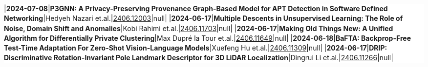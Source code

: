 |**2024-07-08**|**P3GNN: A Privacy-Preserving Provenance Graph-Based Model for APT Detection in Software Defined Networking**|Hedyeh Nazari et.al.|[2406.12003](http://arxiv.org/abs/2406.12003)|null|
|**2024-06-17**|**Multiple Descents in Unsupervised Learning: The Role of Noise, Domain Shift and Anomalies**|Kobi Rahimi et.al.|[2406.11703](http://arxiv.org/abs/2406.11703)|null|
|**2024-06-17**|**Making Old Things New: A Unified Algorithm for Differentially Private Clustering**|Max Dupré la Tour et.al.|[2406.11649](http://arxiv.org/abs/2406.11649)|null|
|**2024-06-18**|**BaFTA: Backprop-Free Test-Time Adaptation For Zero-Shot Vision-Language Models**|Xuefeng Hu et.al.|[2406.11309](http://arxiv.org/abs/2406.11309)|null|
|**2024-06-17**|**DRIP: Discriminative Rotation-Invariant Pole Landmark Descriptor for 3D LiDAR Localization**|Dingrui Li et.al.|[2406.11266](http://arxiv.org/abs/2406.11266)|null|
